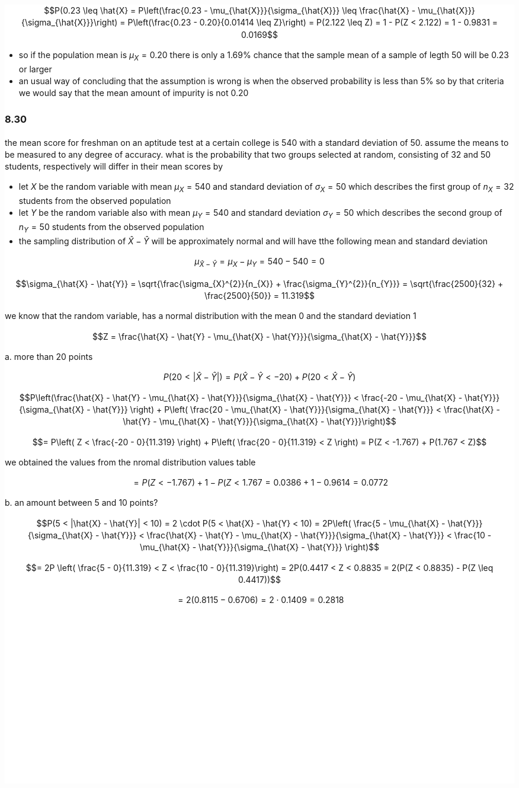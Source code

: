 $$P(0.23 \leq \hat{X} = P\left(\frac{0.23 - \mu_{\hat{X}}}{\sigma_{\hat{X}}} \leq \frac{\hat{X} - \mu_{\hat{X}}}{\sigma_{\hat{X}}}\right) = P\left(\frac{0.23 - 0.20}{0.01414 \leq Z}\right) = P(2.122 \leq Z) = 1 - P(Z < 2.122) = 1 - 0.9831 = 0.0169$$

-  so if the population mean is $\mu_{X} = 0.20$ there is only a $1.69\%$ chance that the sample mean of a sample of legth $50$ will be $0.23$ or larger
-  an usual way of concluding that the assumption is wrong is when the observed probability is less than $5\%$ so by that criteria we would say that the mean amount of impurity is not 0.20

###  8.30

the mean score for freshman on an aptitude test at a certain college is $540$ with a standard deviation of $50$.  assume the means to be measured to any degree of accuracy.  what is the probability that two groups selected at random, consisting of $32$ and $50$ students, respectively will differ in their mean scores by

-  let $X$ be the random variable with mean $\mu_{X} = 540$ and standard deviation of $\sigma_{X} = 50$ which describes the first group of $n_{X} = 32$ students from the observed population
-  let $Y$ be the random variable also with mean $\mu_{Y} = 540$ and standard deviation $\sigma_{Y} = 50$ which describes the second group of $n_{Y} = 50$ students from the observed population
-  the sampling distribution of $\hat{X} - \hat{Y}$ will be approximately normal and will have tthe following mean and standard deviation

$$\mu_{\hat{X} - \hat{Y}} = \mu_{X} - \mu_{Y} = 540 - 540 = 0$$

$$\sigma_{\hat{X} - \hat{Y}} = \sqrt{\frac{\sigma_{X}^{2}}{n_{X}} + \frac{\sigma_{Y}^{2}}{n_{Y}}} = \sqrt{\frac{2500}{32} + \frac{2500}{50}} = 11.319$$

we know that the random variable, has a normal distribution with the mean 0 and the standard deviation 1

$$Z = \frac{\hat{X} - \hat{Y} - \mu_{\hat{X} - \hat{Y}}}{\sigma_{\hat{X} - \hat{Y}}}$$

a.  more than 20 points

$$P(20 < |{\hat{X} - \hat{Y}}|) = P(\hat{X} - \hat{Y} < -20) + P(20 < \hat{X} - \hat{Y})$$

$$P\left(\frac{\hat{X} - \hat{Y} - \mu_{\hat{X} - \hat{Y}}}{\sigma_{\hat{X} - \hat{Y}}} < \frac{-20 - \mu_{\hat{X} - \hat{Y}}}{\sigma_{\hat{X} - \hat{Y}}} \right) + P\left( \frac{20 - \mu_{\hat{X} - \hat{Y}}}{\sigma_{\hat{X} - \hat{Y}}} < \frac{\hat{X} - \hat{Y} - \mu_{\hat{X} - \hat{Y}}}{\sigma_{\hat{X} - \hat{Y}}}\right)$$

$$= P\left( Z < \frac{-20 - 0}{11.319} \right) + P\left( \frac{20 - 0}{11.319} < Z \right) = P(Z < -1.767) + P(1.767 < Z)$$

we obtained the values from the nromal distribution values table 

$$= P(Z < -1.767) + 1 - P(Z < 1.767 = 0.0386 + 1 - 0.9614 = 0.0772$$

b.  an amount between $5$ and $10$ points?

$$P(5 < |\hat{X} - \hat{Y}| < 10) = 2 \cdot P(5 < \hat{X} - \hat{Y} < 10) = 2P\left( \frac{5 - \mu_{\hat{X} - \hat{Y}}}{\sigma_{\hat{X} - \hat{Y}}} < \frac{\hat{X} - \hat{Y} - \mu_{\hat{X} - \hat{Y}}}{\sigma_{\hat{X} - \hat{Y}}} < \frac{10 - \mu_{\hat{X} - \hat{Y}}}{\sigma_{\hat{X} - \hat{Y}}} \right)$$

$$= 2P \left( \frac{5 - 0}{11.319} < Z < \frac{10 - 0}{11.319}\right) = 2P(0.4417 < Z < 0.8835 = 2(P(Z < 0.8835) - P(Z \leq 0.4417))$$

$$= 2(0.8115 - 0.6706) = 2 \cdot 0.1409 = 0.2818$$

<br><br><br><br><br><br><br><br><br><br><br><br><br><br>

